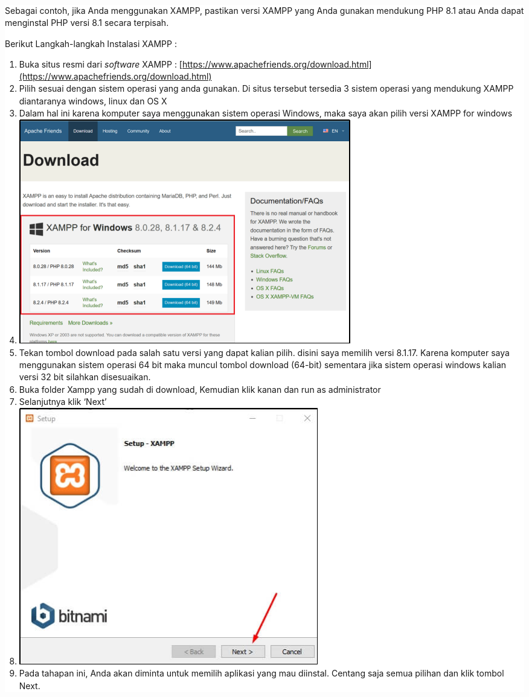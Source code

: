 Sebagai contoh, jika Anda menggunakan XAMPP, pastikan versi XAMPP yang Anda gunakan mendukung PHP 8.1 atau Anda dapat menginstal PHP versi 8.1 secara terpisah.

Berikut Langkah-langkah Instalasi XAMPP :

1. Buka situs resmi dari _software_ XAMPP : [https://www.apachefriends.org/download.html](https://www.apachefriends.org/download.html)
2. Pilih sesuai dengan sistem operasi yang anda gunakan. Di situs tersebut tersedia 3 sistem operasi yang mendukung XAMPP diantaranya windows, linux dan OS X
3. Dalam hal ini karena komputer saya menggunakan sistem operasi Windows, maka saya akan pilih versi XAMPP for windows
4. ![](assets/laravel-8.png)
5. Tekan tombol download pada salah satu versi yang dapat kalian pilih. disini saya memilih versi 8.1.17. Karena komputer saya menggunakan sistem operasi 64 bit maka muncul tombol download (64-bit) sementara jika sistem operasi windows kalian versi 32 bit silahkan disesuaikan.
6. Buka folder Xampp yang sudah di download, Kemudian klik kanan dan run as administrator
7. Selanjutnya klik ‘Next’
8. ![](assets/laravel-9.png)
9. Pada tahapan ini, Anda akan diminta untuk memilih aplikasi yang mau diinstal. Centang saja semua pilihan dan klik tombol Next.